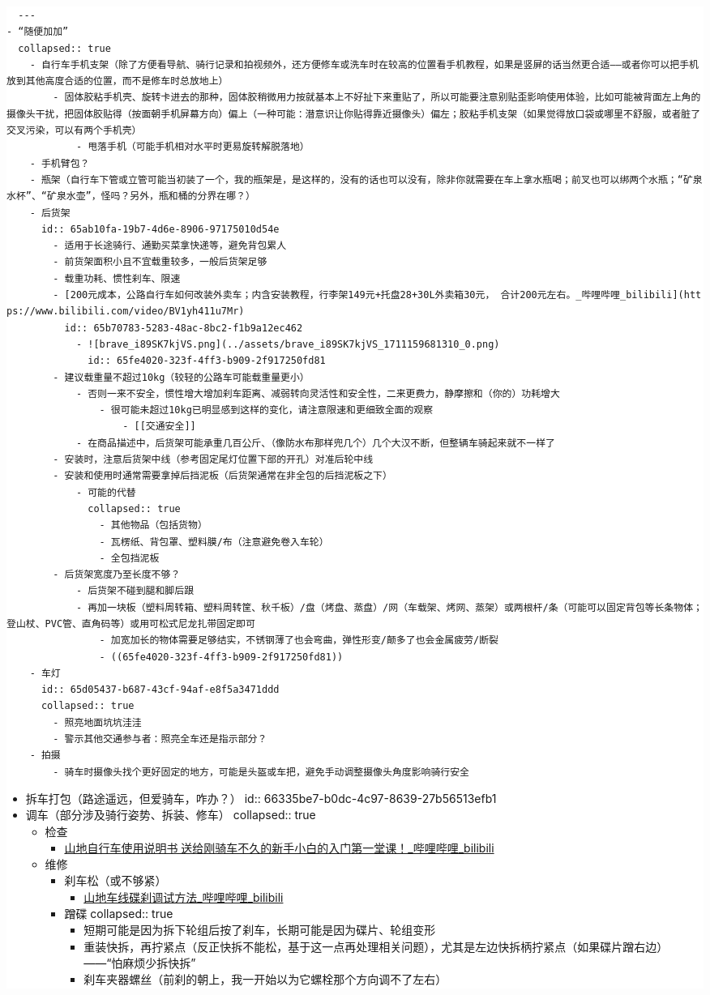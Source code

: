 	  ---
	- “随便加加”
	  collapsed:: true
		- 自行车手机支架（除了方便看导航、骑行记录和拍视频外，还方便修车或洗车时在较高的位置看手机教程，如果是竖屏的话当然更合适——或者你可以把手机放到其他高度合适的位置，而不是修车时总放地上）
			- 固体胶粘手机壳、旋转卡进去的那种，固体胶稍微用力按就基本上不好扯下来重贴了，所以可能要注意别贴歪影响使用体验，比如可能被背面左上角的摄像头干扰，把固体胶贴得（按面朝手机屏幕方向）偏上（一种可能：潜意识让你贴得靠近摄像头）偏左；胶粘手机支架（如果觉得放口袋或哪里不舒服，或者脏了交叉污染，可以有两个手机壳）
				- 甩落手机（可能手机相对水平时更易旋转解脱落地）
		- 手机臂包？
		- 瓶架（自行车下管或立管可能当初装了一个，我的瓶架是，是这样的，没有的话也可以没有，除非你就需要在车上拿水瓶喝；前叉也可以绑两个水瓶；“矿泉水杯”、“矿泉水壶”，怪吗？另外，瓶和桶的分界在哪？）
		- 后货架
		  id:: 65ab10fa-19b7-4d6e-8906-97175010d54e
			- 适用于长途骑行、通勤买菜拿快递等，避免背包累人
			- 前货架面积小且不宜载重较多，一般后货架足够
			- 载重功耗、惯性刹车、限速
			- [200元成本，公路自行车如何改装外卖车；内含安装教程，行李架149元+托盘28+30L外卖箱30元， 合计200元左右。_哔哩哔哩_bilibili](https://www.bilibili.com/video/BV1yh411u7Mr)
			  id:: 65b70783-5283-48ac-8bc2-f1b9a12ec462
				- ![brave_i89SK7kjVS.png](../assets/brave_i89SK7kjVS_1711159681310_0.png)
				  id:: 65fe4020-323f-4ff3-b909-2f917250fd81
			- 建议载重量不超过10kg（较轻的公路车可能载重量更小）
				- 否则一来不安全，惯性增大增加刹车距离、减弱转向灵活性和安全性，二来更费力，静摩擦和（你的）功耗增大
					- 很可能未超过10kg已明显感到这样的变化，请注意限速和更细致全面的观察
						- [[交通安全]]
				- 在商品描述中，后货架可能承重几百公斤、（像防水布那样兜几个）几个大汉不断，但整辆车骑起来就不一样了
			- 安装时，注意后货架中线（参考固定尾灯位置下部的开孔）对准后轮中线
			- 安装和使用时通常需要拿掉后挡泥板（后货架通常在非全包的后挡泥板之下）
				- 可能的代替
				  collapsed:: true
					- 其他物品（包括货物）
					- 瓦楞纸、背包罩、塑料膜/布（注意避免卷入车轮）
					- 全包挡泥板
			- 后货架宽度乃至长度不够？
				- 后货架不碰到腿和脚后跟
				- 再加一块板（塑料周转箱、塑料周转筐、秋千板）/盘（烤盘、蒸盘）/网（车载架、烤网、蒸架）或两根杆/条（可能可以固定背包等长条物体；登山杖、PVC管、直角码等）或用可松式尼龙扎带固定即可
					- 加宽加长的物体需要足够结实，不锈钢薄了也会弯曲，弹性形变/颠多了也会金属疲劳/断裂
					- ((65fe4020-323f-4ff3-b909-2f917250fd81))
		- 车灯
		  id:: 65d05437-b687-43cf-94af-e8f5a3471ddd
		  collapsed:: true
			- 照亮地面坑坑洼洼
			- 警示其他交通参与者：照亮全车还是指示部分？
		- 拍摄
			- 骑车时摄像头找个更好固定的地方，可能是头盔或车把，避免手动调整摄像头角度影响骑行安全
- 拆车打包（路途遥远，但爱骑车，咋办？）
  id:: 66335be7-b0dc-4c97-8639-27b56513efb1
- 调车（部分涉及骑行姿势、拆装、修车）
  collapsed:: true
	- 检查
		- [山地自行车使用说明书 送给刚骑车不久的新手小白的入门第一堂课！_哔哩哔哩_bilibili](https://www.bilibili.com/video/BV1ES4y1Y7Mr)
	- 维修
		- 刹车松（或不够紧）
			- [山地车线碟刹调试方法_哔哩哔哩_bilibili](https://www.bilibili.com/video/BV14t411C7wU)
		- 蹭碟
		  collapsed:: true
			- 短期可能是因为拆下轮组后按了刹车，长期可能是因为碟片、轮组变形
			- 重装快拆，再拧紧点（反正快拆不能松，基于这一点再处理相关问题），尤其是左边快拆柄拧紧点（如果碟片蹭右边）——“怕麻烦少拆快拆”
			- 刹车夹器螺丝（前刹的朝上，我一开始以为它螺栓那个方向调不了左右）